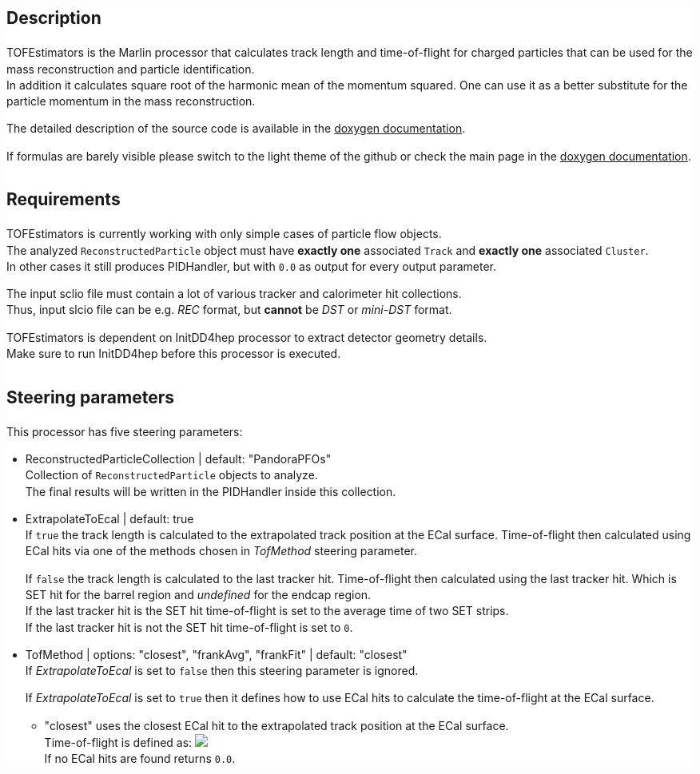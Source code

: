 ## Description

TOFEstimators is the Marlin processor that calculates track length and time-of-flight for charged particles that can be used for the mass reconstruction and particle identification.<br>
In addition it calculates square root of the harmonic mean of the momentum squared. One can use it as a better substitute for the particle momentum in the mass reconstruction.

The detailed description of the source code is available in the [doxygen documentation](https://www.desy.de/~dudarboh/tof_doc/html/index.html). <br>

If formulas are barely visible please switch to the light theme of the github or check the main page in the [doxygen documentation](https://www.desy.de/~dudarboh/tof_doc/html/index.html).

## Requirements

TOFEstimators is currently working with only simple cases of particle flow objects.<br>
The analyzed `ReconstructedParticle` object must have **exactly one** associated `Track` and **exactly one** associated `Cluster`.<br>
In other cases it still produces PIDHandler, but with `0.0` as output for every output parameter.

The input sclio file must contain a lot of various tracker and calorimeter hit collections.<br>
Thus, input slcio file can be e.g. *REC* format, but **cannot** be *DST* or *mini-DST* format.

TOFEstimators is dependent on InitDD4hep processor to extract detector geometry details. <br>
Make sure to run InitDD4hep before this processor is executed.

## Steering parameters

This processor has five steering parameters:

+ ReconstructedParticleCollection | default: "PandoraPFOs"<br>
  Collection of `ReconstructedParticle` objects to analyze.<br>
  The final results will be written in the PIDHandler inside this collection.

+ ExtrapolateToEcal | default: true<br>
  If `true` the track length is calculated to the extrapolated track position at the ECal surface. Time-of-flight then calculated using ECal hits via one of the methods chosen in *TofMethod* steering parameter.

  If `false` the track length is calculated to the last tracker hit. Time-of-flight then calculated using the last tracker hit. Which is SET hit for the barrel region and *undefined* for the endcap region.<br>
  If the last tracker hit is the SET hit time-of-flight is set to the average time of two SET strips.<br>
  If the last tracker hit is not the SET hit time-of-flight is set to `0`.

+ TofMethod | options: "closest", "frankAvg", "frankFit" | default: "closest"<br>
  If *ExtrapolateToEcal* is set to `false` then this steering parameter is ignored.

  If *ExtrapolateToEcal* is set to `true` then it defines how to use ECal hits to calculate the time-of-flight at the ECal surface.

  - "closest" uses the closest ECal hit to the extrapolated track position at the ECal surface.<br>
  Time-of-flight is defined as: <img src="https://render.githubusercontent.com/render/math?math=\mathrm{TOF} = t_{\mathrm{closest}} - \frac{\left| \vec{r}_{\mathrm{track}} - \vec{r}_{\mathrm{closest}} \right|}{c}"> <br>
  If no ECal hits are found returns `0.0`.
